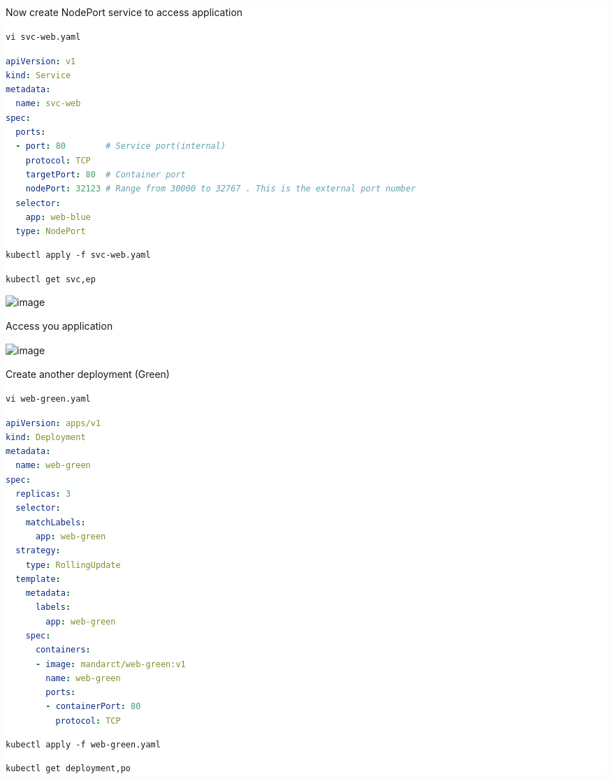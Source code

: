 
Now create NodePort service to access application
```		 
vi svc-web.yaml
```
```yaml
apiVersion: v1
kind: Service
metadata:
  name: svc-web
spec:
  ports:
  - port: 80        # Service port(internal)
    protocol: TCP
    targetPort: 80  # Container port
    nodePort: 32123 # Range from 30000 to 32767 . This is the external port number
  selector:
    app: web-blue
  type: NodePort

```
```	 
kubectl apply -f svc-web.yaml
```
```
kubectl get svc,ep
```
![image](https://github.com/user-attachments/assets/b3dd924e-7d2c-451b-9085-e084717e305b)

Access you application

![image](https://github.com/user-attachments/assets/f85d13a8-788f-4454-8b29-4e61a9ab9225)

Create another deployment (Green)
```
vi web-green.yaml
```
```yaml
apiVersion: apps/v1
kind: Deployment
metadata:
  name: web-green
spec:
  replicas: 3
  selector:
    matchLabels:
      app: web-green
  strategy:
    type: RollingUpdate
  template:
    metadata:
      labels:
        app: web-green
    spec:
      containers:
      - image: mandarct/web-green:v1
        name: web-green
        ports:
        - containerPort: 80
          protocol: TCP
```
```
kubectl apply -f web-green.yaml
```
```
kubectl get deployment,po
```